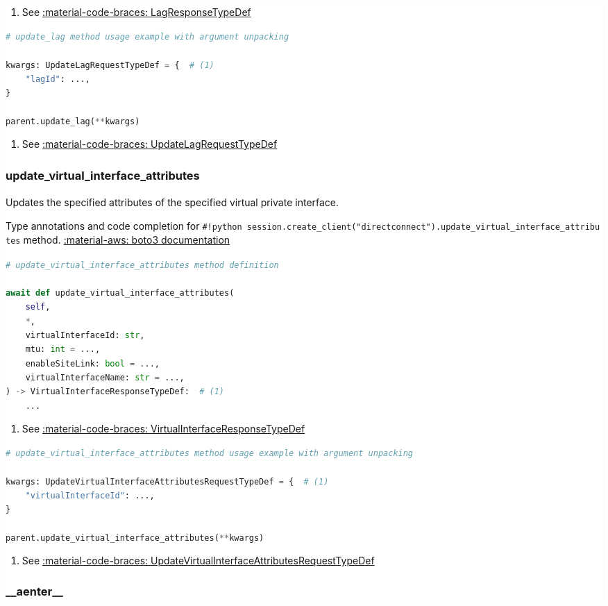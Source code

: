 1. See [:material-code-braces: LagResponseTypeDef](./type_defs.md#lagresponsetypedef) 


```python
# update_lag method usage example with argument unpacking

kwargs: UpdateLagRequestTypeDef = {  # (1)
    "lagId": ...,
}

parent.update_lag(**kwargs)
```

1. See [:material-code-braces: UpdateLagRequestTypeDef](./type_defs.md#updatelagrequesttypedef) 

### update\_virtual\_interface\_attributes

Updates the specified attributes of the specified virtual private interface.

Type annotations and code completion for `#!python session.create_client("directconnect").update_virtual_interface_attributes` method.
[:material-aws: boto3 documentation](https://boto3.amazonaws.com/v1/documentation/api/latest/reference/services/directconnect/client/update_virtual_interface_attributes.html)

```python
# update_virtual_interface_attributes method definition

await def update_virtual_interface_attributes(
    self,
    *,
    virtualInterfaceId: str,
    mtu: int = ...,
    enableSiteLink: bool = ...,
    virtualInterfaceName: str = ...,
) -> VirtualInterfaceResponseTypeDef:  # (1)
    ...
```

1. See [:material-code-braces: VirtualInterfaceResponseTypeDef](./type_defs.md#virtualinterfaceresponsetypedef) 


```python
# update_virtual_interface_attributes method usage example with argument unpacking

kwargs: UpdateVirtualInterfaceAttributesRequestTypeDef = {  # (1)
    "virtualInterfaceId": ...,
}

parent.update_virtual_interface_attributes(**kwargs)
```

1. See [:material-code-braces: UpdateVirtualInterfaceAttributesRequestTypeDef](./type_defs.md#updatevirtualinterfaceattributesrequesttypedef) 

### \_\_aenter\_\_
